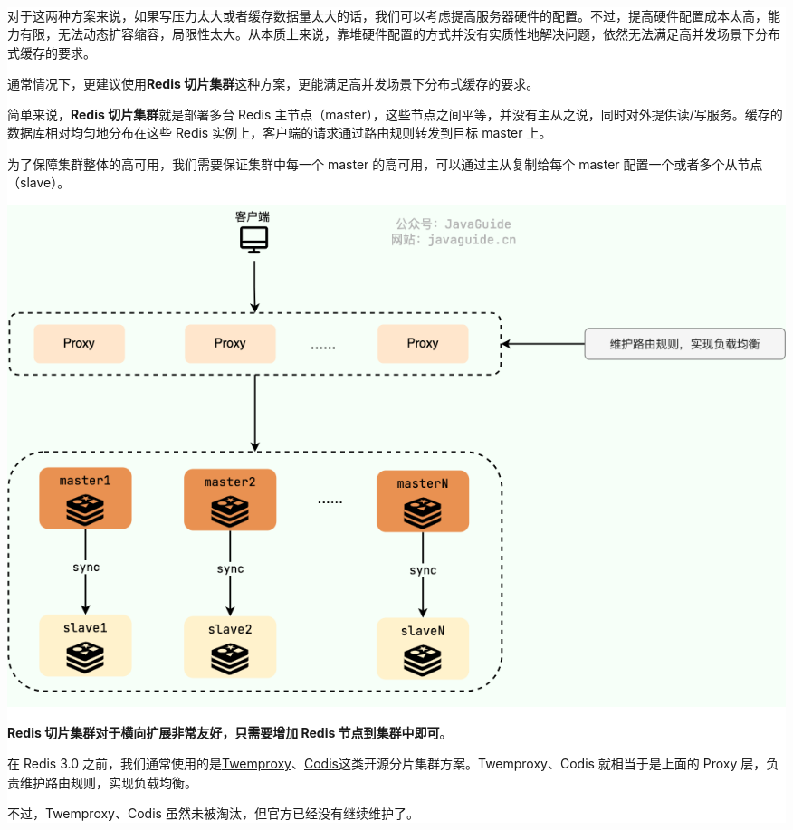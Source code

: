 对于这两种方案来说，如果写压力太大或者缓存数据量太大的话，我们可以考虑提高服务器硬件的配置。不过，提高硬件配置成本太高，能力有限，无法动态扩容缩容，局限性太大。从本质上来说，靠堆硬件配置的方式并没有实质性地解决问题，依然无法满足高并发场景下分布式缓存的要求。

通常情况下，更建议使用**Redis 切片集群**这种方案，更能满足高并发场景下分布式缓存的要求。

简单来说，**Redis 切片集群**就是部署多台 Redis 主节点（master），这些节点之间平等，并没有主从之说，同时对外提供读/写服务。缓存的数据库相对均匀地分布在这些 Redis 实例上，客户端的请求通过路由规则转发到目标 master 上。



为了保障集群整体的高可用，我们需要保证集群中每一个 master 的高可用，可以通过主从复制给每个 master 配置一个或者多个从节点（slave）。

![1732497690357-500f33e5-a8d3-475b-8ef7-b0b5ec70d63f.png](./img/WSxVbU_-0WiOm1pi/1732497690357-500f33e5-a8d3-475b-8ef7-b0b5ec70d63f-429132.png)

**Redis 切片集群对于横向扩展非常友好，只需要增加 Redis 节点到集群中即可**。



在 Redis 3.0 之前，我们通常使用的是[Twemproxy](https://github.com/twitter/twemproxy)、[Codis](https://github.com/CodisLabs/codis)这类开源分片集群方案。Twemproxy、Codis 就相当于是上面的 Proxy 层，负责维护路由规则，实现负载均衡。

不过，Twemproxy、Codis 虽然未被淘汰，但官方已经没有继续维护了。
